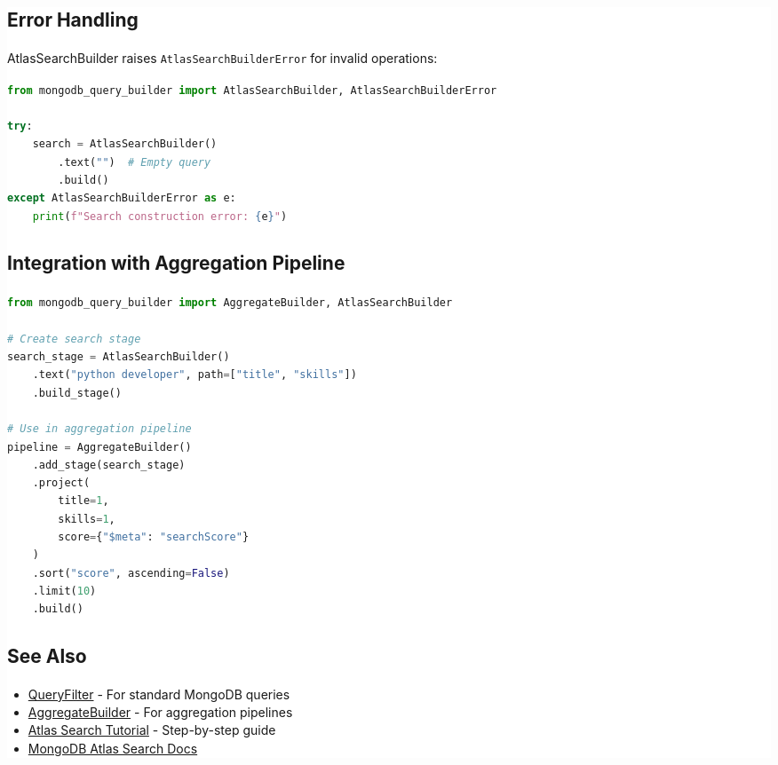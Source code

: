 ## Error Handling

AtlasSearchBuilder raises `AtlasSearchBuilderError` for invalid operations:

```python
from mongodb_query_builder import AtlasSearchBuilder, AtlasSearchBuilderError

try:
    search = AtlasSearchBuilder()
        .text("")  # Empty query
        .build()
except AtlasSearchBuilderError as e:
    print(f"Search construction error: {e}")
```

## Integration with Aggregation Pipeline

```python
from mongodb_query_builder import AggregateBuilder, AtlasSearchBuilder

# Create search stage
search_stage = AtlasSearchBuilder()
    .text("python developer", path=["title", "skills"])
    .build_stage()

# Use in aggregation pipeline
pipeline = AggregateBuilder()
    .add_stage(search_stage)
    .project(
        title=1,
        skills=1,
        score={"$meta": "searchScore"}
    )
    .sort("score", ascending=False)
    .limit(10)
    .build()
```

## See Also

- [QueryFilter](query-filter.md) - For standard MongoDB queries
- [AggregateBuilder](aggregate-builder.md) - For aggregation pipelines
- [Atlas Search Tutorial](../tutorials/03-atlas-search.md) - Step-by-step guide
- [MongoDB Atlas Search Docs](https://docs.atlas.mongodb.com/atlas-search/)
